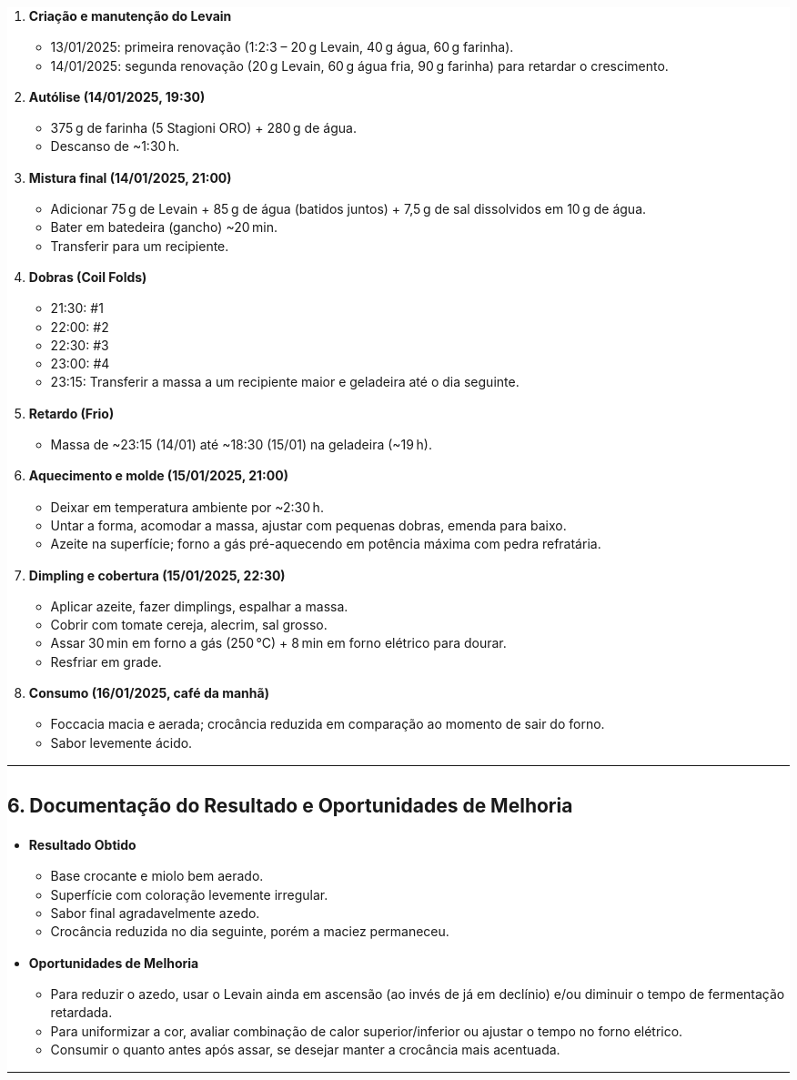1. **Criação e manutenção do Levain**  
   - 13/01/2025: primeira renovação (1:2:3 – 20 g Levain, 40 g água, 60 g farinha).  
   - 14/01/2025: segunda renovação (20 g Levain, 60 g água fria, 90 g farinha) para retardar o crescimento.  

2. **Autólise (14/01/2025, 19:30)**  
   - 375 g de farinha (5 Stagioni ORO) + 280 g de água.  
   - Descanso de ~1:30 h.  

3. **Mistura final (14/01/2025, 21:00)**  
   - Adicionar 75 g de Levain + 85 g de água (batidos juntos) + 7,5 g de sal dissolvidos em 10 g de água.  
   - Bater em batedeira (gancho) ~20 min.  
   - Transferir para um recipiente.  

4. **Dobras (Coil Folds)**  
   - 21:30: #1  
   - 22:00: #2  
   - 22:30: #3  
   - 23:00: #4  
   - 23:15: Transferir a massa a um recipiente maior e geladeira até o dia seguinte.  

5. **Retardo (Frio)**  
   - Massa de ~23:15 (14/01) até ~18:30 (15/01) na geladeira (~19 h).  

6. **Aquecimento e molde (15/01/2025, 21:00)**  
   - Deixar em temperatura ambiente por ~2:30 h.  
   - Untar a forma, acomodar a massa, ajustar com pequenas dobras, emenda para baixo.  
   - Azeite na superfície; forno a gás pré-aquecendo em potência máxima com pedra refratária.  

7. **Dimpling e cobertura (15/01/2025, 22:30)**  
   - Aplicar azeite, fazer dimplings, espalhar a massa.  
   - Cobrir com tomate cereja, alecrim, sal grosso.  
   - Assar 30 min em forno a gás (250 °C) + 8 min em forno elétrico para dourar.  
   - Resfriar em grade.  

8. **Consumo (16/01/2025, café da manhã)**  
   - Foccacia macia e aerada; crocância reduzida em comparação ao momento de sair do forno.  
   - Sabor levemente ácido.

---

## 6. Documentação do Resultado e Oportunidades de Melhoria

- **Resultado Obtido**  
  - Base crocante e miolo bem aerado.  
  - Superfície com coloração levemente irregular.  
  - Sabor final agradavelmente azedo.  
  - Crocância reduzida no dia seguinte, porém a maciez permaneceu.

- **Oportunidades de Melhoria**  
  - Para reduzir o azedo, usar o Levain ainda em ascensão (ao invés de já em declínio) e/ou diminuir o tempo de fermentação retardada.  
  - Para uniformizar a cor, avaliar combinação de calor superior/inferior ou ajustar o tempo no forno elétrico.  
  - Consumir o quanto antes após assar, se desejar manter a crocância mais acentuada.

---